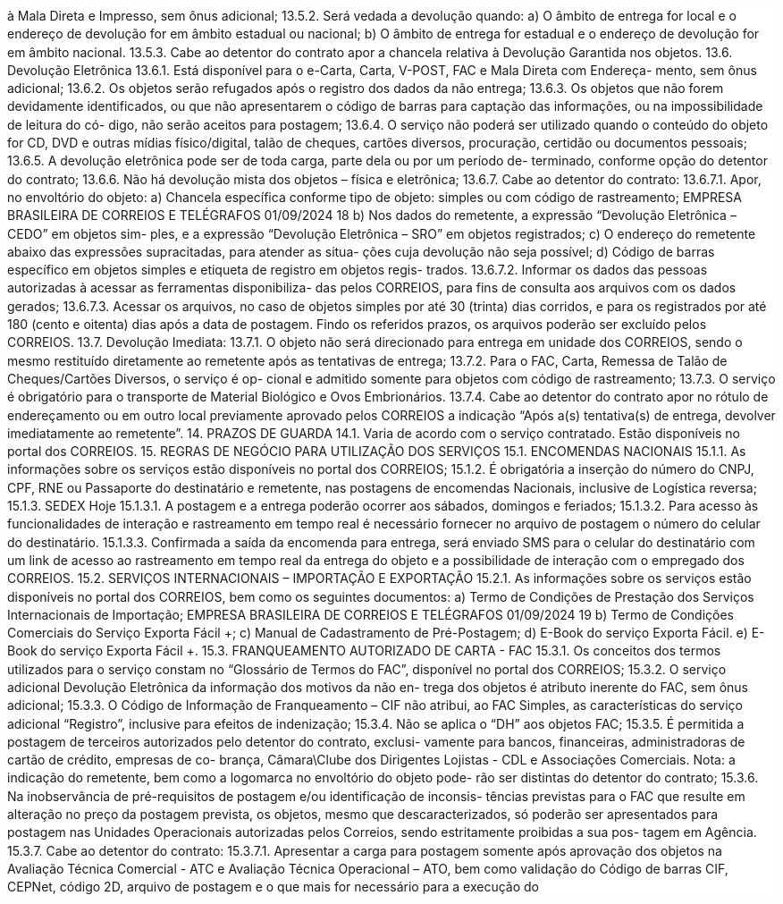  à Mala Direta e Impresso, sem ônus adicional; 13.5.2. Será vedada a devolução quando: a) O âmbito de entrega for local e o endereço de devolução for em âmbito estadual ou nacional; b) O âmbito de entrega for estadual e o endereço de devolução for em âmbito nacional. 13.5.3. Cabe ao detentor do contrato apor a chancela relativa à Devolução Garantida nos objetos. 13.6. Devolução Eletrônica 13.6.1. Está disponível para o e-Carta, Carta, V-POST, FAC e Mala Direta com Endereça- mento, sem ônus adicional; 13.6.2. Os objetos serão refugados após o registro dos dados da não entrega; 13.6.3. Os objetos que não forem devidamente identificados, ou que não apresentarem o código de barras para captação das informações, ou na impossibilidade de leitura do có- digo, não serão aceitos para postagem; 13.6.4. O serviço não poderá ser utilizado quando o conteúdo do objeto for CD, DVD e outras mídias físico/digital, talão de cheques, cartões diversos, procuração, certidão ou documentos pessoais; 13.6.5. A devolução eletrônica pode ser de toda carga, parte dela ou por um período de- terminado, conforme opção do detentor do contrato; 13.6.6. Não há devolução mista dos objetos – física e eletrônica; 13.6.7. Cabe ao detentor do contrato: 13.6.7.1. Apor, no envoltório do objeto: a) Chancela específica conforme tipo de objeto: simples ou com código de rastreamento; EMPRESA BRASILEIRA DE CORREIOS E TELÉGRAFOS 01/09/2024 18 b) Nos dados do remetente, a expressão “Devolução Eletrônica – CEDO” em objetos sim- ples, e a expressão “Devolução Eletrônica – SRO” em objetos registrados; c) O endereço do remetente abaixo das expressões supracitadas, para atender as situa- ções cuja devolução não seja possível; d) Código de barras específico em objetos simples e etiqueta de registro em objetos regis- trados. 13.6.7.2. Informar os dados das pessoas autorizadas à acessar as ferramentas disponibiliza- das pelos CORREIOS, para fins de consulta aos arquivos com os dados gerados; 13.6.7.3. Acessar os arquivos, no caso de objetos simples por até 30 (trinta) dias corridos, e para os registrados por até 180 (cento e oitenta) dias após a data de postagem. Findo os referidos prazos, os arquivos poderão ser excluído pelos CORREIOS. 13.7. Devolução Imediata: 13.7.1. O objeto não será direcionado para entrega em unidade dos CORREIOS, sendo o mesmo restituído diretamente ao remetente após as tentativas de entrega; 13.7.2. Para o FAC, Carta, Remessa de Talão de Cheques/Cartões Diversos, o serviço é op- cional e admitido somente para objetos com código de rastreamento; 13.7.3. O serviço é obrigatório para o transporte de Material Biológico e Ovos Embrionários. 13.7.4. Cabe ao detentor do contrato apor no rótulo de endereçamento ou em outro local previamente aprovado pelos CORREIOS a indicação “Após a(s) tentativa(s) de entrega, devolver imediatamente ao remetente”. 14. PRAZOS DE GUARDA 14.1. Varia de acordo com o serviço contratado. Estão disponíveis no portal dos CORREIOS. 15. REGRAS DE NEGÓCIO PARA UTILIZAÇÃO DOS SERVIÇOS 15.1. ENCOMENDAS NACIONAIS 15.1.1. As informações sobre os serviços estão disponíveis no portal dos CORREIOS; 15.1.2. É obrigatória a inserção do número do CNPJ, CPF, RNE ou Passaporte do destinatário e remetente, nas postagens de encomendas Nacionais, inclusive de Logística reversa; 15.1.3. SEDEX Hoje 15.1.3.1. A postagem e a entrega poderão ocorrer aos sábados, domingos e feriados; 15.1.3.2. Para acesso às funcionalidades de interação e rastreamento em tempo real é necessário fornecer no arquivo de postagem o número do celular do destinatário. 15.1.3.3. Confirmada a saída da encomenda para entrega, será enviado SMS para o celular do destinatário com um link de acesso ao rastreamento em tempo real da entrega do objeto e a possibilidade de interação com o empregado dos CORREIOS. 15.2. SERVIÇOS INTERNACIONAIS – IMPORTAÇÃO E EXPORTAÇÃO 15.2.1. As informações sobre os serviços estão disponíveis no portal dos CORREIOS, bem como os seguintes documentos: a) Termo de Condições de Prestação dos Serviços Internacionais de Importação; EMPRESA BRASILEIRA DE CORREIOS E TELÉGRAFOS 01/09/2024 19 b) Termo de Condições Comerciais do Serviço Exporta Fácil +; c) Manual de Cadastramento de Pré-Postagem; d) E-Book do serviço Exporta Fácil. e) E-Book do serviço Exporta Fácil +. 15.3. FRANQUEAMENTO AUTORIZADO DE CARTA - FAC 15.3.1. Os conceitos dos termos utilizados para o serviço constam no “Glossário de Termos do FAC”, disponível no portal dos CORREIOS; 15.3.2. O serviço adicional Devolução Eletrônica da informação dos motivos da não en- trega dos objetos é atributo inerente do FAC, sem ônus adicional; 15.3.3. O Código de Informação de Franqueamento – CIF não atribui, ao FAC Simples, as características do serviço adicional “Registro”, inclusive para efeitos de indenização; 15.3.4. Não se aplica o “DH” aos objetos FAC; 15.3.5. É permitida a postagem de terceiros autorizados pelo detentor do contrato, exclusi- vamente para bancos, financeiras, administradoras de cartão de crédito, empresas de co- brança, Câmara\Clube dos Dirigentes Lojistas - CDL e Associações Comerciais. Nota: a indicação do remetente, bem como a logomarca no envoltório do objeto pode- rão ser distintas do detentor do contrato; 15.3.6. Na inobservância de pré-requisitos de postagem e/ou identificação de inconsis- tências previstas para o FAC que resulte em alteração no preço da postagem prevista, os objetos, mesmo que descaracterizados, só poderão ser apresentados para postagem nas Unidades Operacionais autorizadas pelos Correios, sendo estritamente proibidas a sua pos- tagem em Agência. 15.3.7. Cabe ao detentor do contrato: 15.3.7.1. Apresentar a carga para postagem somente após aprovação dos objetos na Avaliação Técnica Comercial - ATC e Avaliação Técnica Operacional – ATO, bem como validação do Código de barras CIF, CEPNet, código 2D, arquivo de postagem e o que mais for necessário para a execução do